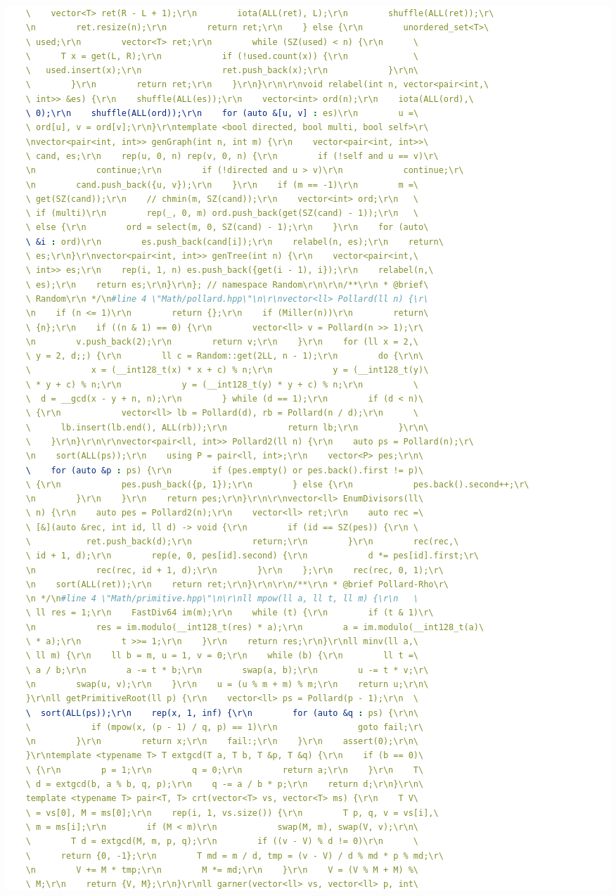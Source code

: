 ```yaml
    \    vector<T> ret(R - L + 1);\r\n        iota(ALL(ret), L);\r\n        shuffle(ALL(ret));\r\
    \n        ret.resize(n);\r\n        return ret;\r\n    } else {\r\n        unordered_set<T>\
    \ used;\r\n        vector<T> ret;\r\n        while (SZ(used) < n) {\r\n      \
    \      T x = get(L, R);\r\n            if (!used.count(x)) {\r\n             \
    \   used.insert(x);\r\n                ret.push_back(x);\r\n            }\r\n\
    \        }\r\n        return ret;\r\n    }\r\n}\r\n\r\nvoid relabel(int n, vector<pair<int,\
    \ int>> &es) {\r\n    shuffle(ALL(es));\r\n    vector<int> ord(n);\r\n    iota(ALL(ord),\
    \ 0);\r\n    shuffle(ALL(ord));\r\n    for (auto &[u, v] : es)\r\n        u =\
    \ ord[u], v = ord[v];\r\n}\r\ntemplate <bool directed, bool multi, bool self>\r\
    \nvector<pair<int, int>> genGraph(int n, int m) {\r\n    vector<pair<int, int>>\
    \ cand, es;\r\n    rep(u, 0, n) rep(v, 0, n) {\r\n        if (!self and u == v)\r\
    \n            continue;\r\n        if (!directed and u > v)\r\n            continue;\r\
    \n        cand.push_back({u, v});\r\n    }\r\n    if (m == -1)\r\n        m =\
    \ get(SZ(cand));\r\n    // chmin(m, SZ(cand));\r\n    vector<int> ord;\r\n   \
    \ if (multi)\r\n        rep(_, 0, m) ord.push_back(get(SZ(cand) - 1));\r\n   \
    \ else {\r\n        ord = select(m, 0, SZ(cand) - 1);\r\n    }\r\n    for (auto\
    \ &i : ord)\r\n        es.push_back(cand[i]);\r\n    relabel(n, es);\r\n    return\
    \ es;\r\n}\r\nvector<pair<int, int>> genTree(int n) {\r\n    vector<pair<int,\
    \ int>> es;\r\n    rep(i, 1, n) es.push_back({get(i - 1), i});\r\n    relabel(n,\
    \ es);\r\n    return es;\r\n}\r\n}; // namespace Random\r\n\r\n/**\r\n * @brief\
    \ Random\r\n */\n#line 4 \"Math/pollard.hpp\"\n\r\nvector<ll> Pollard(ll n) {\r\
    \n    if (n <= 1)\r\n        return {};\r\n    if (Miller(n))\r\n        return\
    \ {n};\r\n    if ((n & 1) == 0) {\r\n        vector<ll> v = Pollard(n >> 1);\r\
    \n        v.push_back(2);\r\n        return v;\r\n    }\r\n    for (ll x = 2,\
    \ y = 2, d;;) {\r\n        ll c = Random::get(2LL, n - 1);\r\n        do {\r\n\
    \            x = (__int128_t(x) * x + c) % n;\r\n            y = (__int128_t(y)\
    \ * y + c) % n;\r\n            y = (__int128_t(y) * y + c) % n;\r\n          \
    \  d = __gcd(x - y + n, n);\r\n        } while (d == 1);\r\n        if (d < n)\
    \ {\r\n            vector<ll> lb = Pollard(d), rb = Pollard(n / d);\r\n      \
    \      lb.insert(lb.end(), ALL(rb));\r\n            return lb;\r\n        }\r\n\
    \    }\r\n}\r\n\r\nvector<pair<ll, int>> Pollard2(ll n) {\r\n    auto ps = Pollard(n);\r\
    \n    sort(ALL(ps));\r\n    using P = pair<ll, int>;\r\n    vector<P> pes;\r\n\
    \    for (auto &p : ps) {\r\n        if (pes.empty() or pes.back().first != p)\
    \ {\r\n            pes.push_back({p, 1});\r\n        } else {\r\n            pes.back().second++;\r\
    \n        }\r\n    }\r\n    return pes;\r\n}\r\n\r\nvector<ll> EnumDivisors(ll\
    \ n) {\r\n    auto pes = Pollard2(n);\r\n    vector<ll> ret;\r\n    auto rec =\
    \ [&](auto &rec, int id, ll d) -> void {\r\n        if (id == SZ(pes)) {\r\n \
    \           ret.push_back(d);\r\n            return;\r\n        }\r\n        rec(rec,\
    \ id + 1, d);\r\n        rep(e, 0, pes[id].second) {\r\n            d *= pes[id].first;\r\
    \n            rec(rec, id + 1, d);\r\n        }\r\n    };\r\n    rec(rec, 0, 1);\r\
    \n    sort(ALL(ret));\r\n    return ret;\r\n}\r\n\r\n/**\r\n * @brief Pollard-Rho\r\
    \n */\n#line 4 \"Math/primitive.hpp\"\n\r\nll mpow(ll a, ll t, ll m) {\r\n   \
    \ ll res = 1;\r\n    FastDiv64 im(m);\r\n    while (t) {\r\n        if (t & 1)\r\
    \n            res = im.modulo(__int128_t(res) * a);\r\n        a = im.modulo(__int128_t(a)\
    \ * a);\r\n        t >>= 1;\r\n    }\r\n    return res;\r\n}\r\nll minv(ll a,\
    \ ll m) {\r\n    ll b = m, u = 1, v = 0;\r\n    while (b) {\r\n        ll t =\
    \ a / b;\r\n        a -= t * b;\r\n        swap(a, b);\r\n        u -= t * v;\r\
    \n        swap(u, v);\r\n    }\r\n    u = (u % m + m) % m;\r\n    return u;\r\n\
    }\r\nll getPrimitiveRoot(ll p) {\r\n    vector<ll> ps = Pollard(p - 1);\r\n  \
    \  sort(ALL(ps));\r\n    rep(x, 1, inf) {\r\n        for (auto &q : ps) {\r\n\
    \            if (mpow(x, (p - 1) / q, p) == 1)\r\n                goto fail;\r\
    \n        }\r\n        return x;\r\n    fail:;\r\n    }\r\n    assert(0);\r\n\
    }\r\ntemplate <typename T> T extgcd(T a, T b, T &p, T &q) {\r\n    if (b == 0)\
    \ {\r\n        p = 1;\r\n        q = 0;\r\n        return a;\r\n    }\r\n    T\
    \ d = extgcd(b, a % b, q, p);\r\n    q -= a / b * p;\r\n    return d;\r\n}\r\n\
    template <typename T> pair<T, T> crt(vector<T> vs, vector<T> ms) {\r\n    T V\
    \ = vs[0], M = ms[0];\r\n    rep(i, 1, vs.size()) {\r\n        T p, q, v = vs[i],\
    \ m = ms[i];\r\n        if (M < m)\r\n            swap(M, m), swap(V, v);\r\n\
    \        T d = extgcd(M, m, p, q);\r\n        if ((v - V) % d != 0)\r\n      \
    \      return {0, -1};\r\n        T md = m / d, tmp = (v - V) / d % md * p % md;\r\
    \n        V += M * tmp;\r\n        M *= md;\r\n    }\r\n    V = (V % M + M) %\
    \ M;\r\n    return {V, M};\r\n}\r\nll garner(vector<ll> vs, vector<ll> p, int\
```